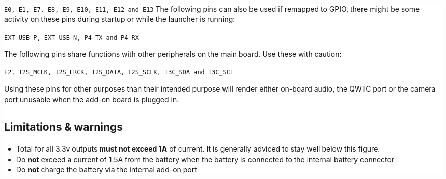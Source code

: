 ```E0, E1, E7, E8, E9, E10, E11, E12 and E13```
The following pins can also be used if remapped to GPIO, there might be some activity on these pins during startup or while the launcher is running:

```EXT_USB_P, EXT_USB_N, P4_TX and P4_RX```

The following pins share functions with other peripherals on the main board. Use these with caution:

```E2, I2S_MCLK, I2S_LRCK, I2S_DATA, I2S_SCLK, I3C_SDA and I3C_SCL```

Using these pins for other purposes than their intended purpose will render either on-board audio, the QWIIC port or the camera port unusable when the add-on board is plugged in.

## Limitations & warnings

- Total for all 3.3v outputs **must not exceed 1A** of current. It is generally adviced to stay well below this figure.
- Do **not** exceed a current of 1.5A from the battery when the battery is connected to the internal battery connector
- Do **not** charge the battery via the internal add-on port
